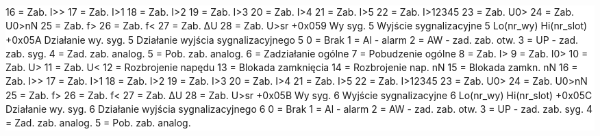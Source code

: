16 = Zab. I>>
17 = Zab. I>1
18 = Zab. I>2
19 = Zab. I>3
20 = Zab. I>4
21 = Zab. I>5
22 = Zab. I>12345
23 = Zab. U0>
24 = Zab. U0>nN
25 = Zab. f>
26 = Zab. f<
27 = Zab. ΔU
28 = Zab. U>sr
+0x059
Wy syg. 5
Wyjście sygnalizacyjne 5
Lo(nr_wy)
Hi(nr_slot)
+0x05A
Działanie wy. syg. 5
Działanie wyjścia sygnalizacyjnego 5
0 = Brak
1 = Al - alarm
2 = AW - zad. zab. otw.
3 = UP - zad. zab. syg.
4 = Zad. zab. analog.
5 = Pob. zab. analog.
6 = Zadziałanie ogólne
7 = Pobudzenie ogólne
8 = Zab. I>
9 = Zab. I0>
10 = Zab. U>
11 = Zab. U<
12 = Rozbrojenie napędu
13 = Blokada zamknięcia
14 = Rozbrojenie nap. nN
15 = Blokada zamkn. nN
16 = Zab. I>>
17 = Zab. I>1
18 = Zab. I>2
19 = Zab. I>3
20 = Zab. I>4
21 = Zab. I>5
22 = Zab. I>12345
23 = Zab. U0>
24 = Zab. U0>nN
25 = Zab. f>
26 = Zab. f<
27 = Zab. ΔU
28 = Zab. U>sr
+0x05B
Wy syg. 6
Wyjście sygnalizacyjne 6
Lo(nr_wy)
Hi(nr_slot)
+0x05C
Działanie wy. syg. 6
Działanie wyjścia sygnalizacyjnego 6
0 = Brak
1 = Al - alarm
2 = AW - zad. zab. otw.
3 = UP - zad. zab. syg.
4 = Zad. zab. analog.
5 = Pob. zab. analog.